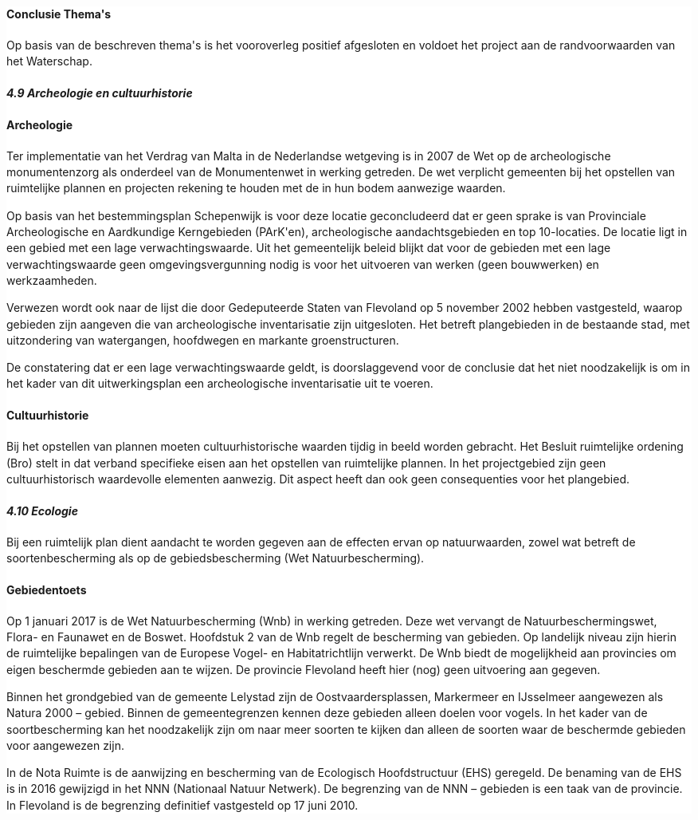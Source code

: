 #### Conclusie Thema's

Op basis van de beschreven thema's is het vooroverleg positief afgesloten en voldoet het project aan de randvoorwaarden van het Waterschap.

#### *4.9 Archeologie en cultuurhistorie*

#### Archeologie

Ter implementatie van het Verdrag van Malta in de Nederlandse wetgeving is in 2007 de Wet op de archeologische monumentenzorg als onderdeel van de Monumentenwet in werking getreden. De wet verplicht gemeenten bij het opstellen van ruimtelijke plannen en projecten rekening te houden met de in hun bodem aanwezige waarden.

Op basis van het bestemmingsplan Schepenwijk is voor deze locatie geconcludeerd dat er geen sprake is van Provinciale Archeologische en Aardkundige Kerngebieden (PArK'en), archeologische aandachtsgebieden en top 10-locaties. De locatie ligt in een gebied met een lage verwachtingswaarde. Uit het gemeentelijk beleid blijkt dat voor de gebieden met een lage verwachtingswaarde geen omgevingsvergunning nodig is voor het uitvoeren van werken (geen bouwwerken) en werkzaamheden.

Verwezen wordt ook naar de lijst die door Gedeputeerde Staten van Flevoland op 5 november 2002 hebben vastgesteld, waarop gebieden zijn aangeven die van archeologische inventarisatie zijn uitgesloten. Het betreft plangebieden in de bestaande stad, met uitzondering van watergangen, hoofdwegen en markante groenstructuren.

De constatering dat er een lage verwachtingswaarde geldt, is doorslaggevend voor de conclusie dat het niet noodzakelijk is om in het kader van dit uitwerkingsplan een archeologische inventarisatie uit te voeren.

#### Cultuurhistorie

Bij het opstellen van plannen moeten cultuurhistorische waarden tijdig in beeld worden gebracht. Het Besluit ruimtelijke ordening (Bro) stelt in dat verband specifieke eisen aan het opstellen van ruimtelijke plannen. In het projectgebied zijn geen cultuurhistorisch waardevolle elementen aanwezig. Dit aspect heeft dan ook geen consequenties voor het plangebied.

#### *4.10 Ecologie*

Bij een ruimtelijk plan dient aandacht te worden gegeven aan de effecten ervan op natuurwaarden, zowel wat betreft de soortenbescherming als op de gebiedsbescherming (Wet Natuurbescherming).

#### Gebiedentoets

Op 1 januari 2017 is de Wet Natuurbescherming (Wnb) in werking getreden. Deze wet vervangt de Natuurbeschermingswet, Flora- en Faunawet en de Boswet. Hoofdstuk 2 van de Wnb regelt de bescherming van gebieden. Op landelijk niveau zijn hierin de ruimtelijke bepalingen van de Europese Vogel- en Habitatrichtlijn verwerkt. De Wnb biedt de mogelijkheid aan provincies om eigen beschermde gebieden aan te wijzen. De provincie Flevoland heeft hier (nog) geen uitvoering aan gegeven.

Binnen het grondgebied van de gemeente Lelystad zijn de Oostvaardersplassen, Markermeer en IJsselmeer aangewezen als Natura 2000 – gebied. Binnen de gemeentegrenzen kennen deze gebieden alleen doelen voor vogels. In het kader van de soortbescherming kan het noodzakelijk zijn om naar meer soorten te kijken dan alleen de soorten waar de beschermde gebieden voor aangewezen zijn.

In de Nota Ruimte is de aanwijzing en bescherming van de Ecologisch Hoofdstructuur (EHS) geregeld. De benaming van de EHS is in 2016 gewijzigd in het NNN (Nationaal Natuur Netwerk). De begrenzing van de NNN – gebieden is een taak van de provincie. In Flevoland is de begrenzing definitief vastgesteld op 17 juni 2010.
